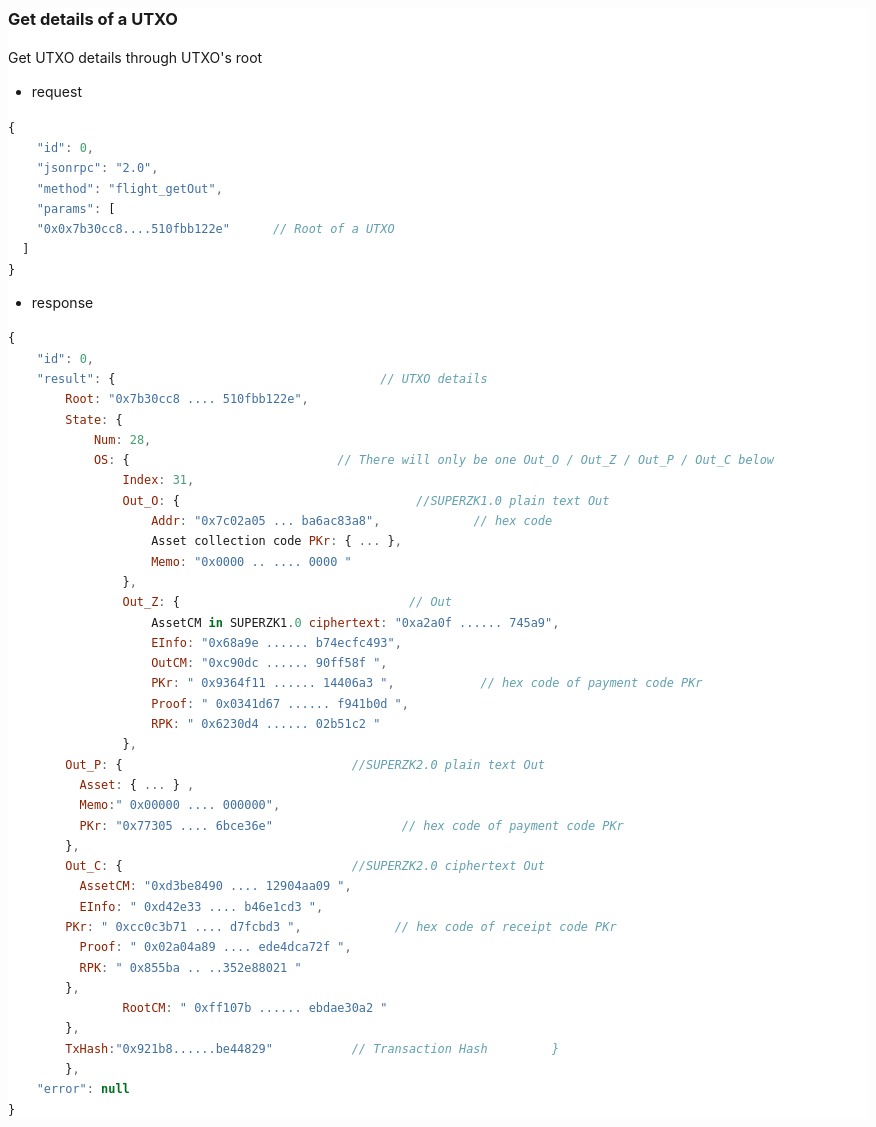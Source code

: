 ### Get details of a UTXO

Get UTXO details through UTXO's root

* request
```javascript
{
	"id": 0,
	"jsonrpc": "2.0",
	"method": "flight_getOut",
	"params": [
    "0x0x7b30cc8....510fbb122e"      // Root of a UTXO
  ]
}
```
* response

```javascript
{ 
	"id": 0, 
	"result": {                                     // UTXO details 
		Root: "0x7b30cc8 .... 510fbb122e",             
		State: { 
			Num: 28, 
			OS: {                             // There will only be one Out_O / Out_Z / Out_P / Out_C below
				Index: 31, 
				Out_O: {                                 //SUPERZK1.0 plain text Out 
					Addr: "0x7c02a05 ... ba6ac83a8",             // hex code 
					Asset collection code PKr: { ... }, 
					Memo: "0x0000 .. .... 0000 " 
				}, 
				Out_Z: {                                // Out 
					AssetCM in SUPERZK1.0 ciphertext: "0xa2a0f ...... 745a9", 
					EInfo: "0x68a9e ...... b74ecfc493", 
					OutCM: "0xc90dc ...... 90ff58f ", 
					PKr: " 0x9364f11 ...... 14406a3 ",            // hex code of payment code PKr 
					Proof: " 0x0341d67 ...... f941b0d ", 
					RPK: " 0x6230d4 ...... 02b51c2 " 
				}, 
        Out_P: {                                //SUPERZK2.0 plain text Out 
          Asset: { ... } , 
          Memo:" 0x00000 .... 000000", 
          PKr: "0x77305 .... 6bce36e"                  // hex code of payment code PKr 
        }, 
        Out_C: {                                //SUPERZK2.0 ciphertext Out 
          AssetCM: "0xd3be8490 .... 12904aa09 ", 
          EInfo: " 0xd42e33 .... b46e1cd3 ", 
        PKr: " 0xcc0c3b71 .... d7fcbd3 ",             // hex code of receipt code PKr 
          Proof: " 0x02a04a89 .... ede4dca72f ", 
          RPK: " 0x855ba .. ..352e88021 " 
        }, 
				RootCM: " 0xff107b ...... ebdae30a2 " 
		}, 
		TxHash:"0x921b8......be44829"           // Transaction Hash			}
		},
	"error": null
}
```
